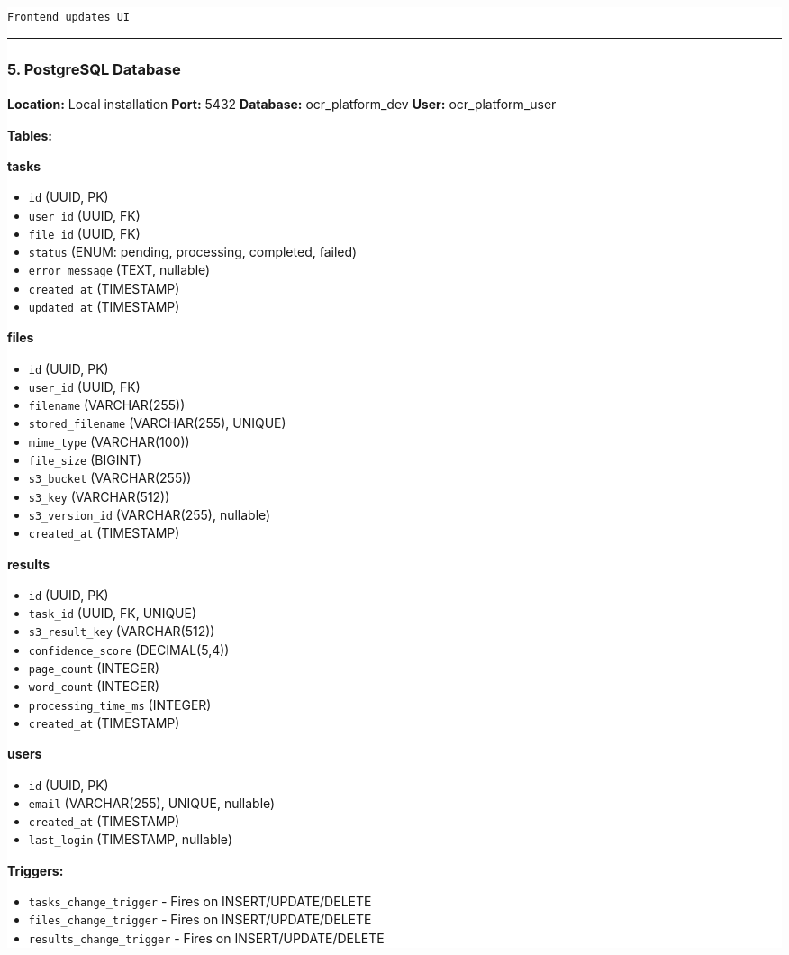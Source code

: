 ```
Frontend updates UI
```

---

### 5. PostgreSQL Database
**Location:** Local installation
**Port:** 5432
**Database:** ocr_platform_dev
**User:** ocr_platform_user

**Tables:**

**tasks**
- `id` (UUID, PK)
- `user_id` (UUID, FK)
- `file_id` (UUID, FK)
- `status` (ENUM: pending, processing, completed, failed)
- `error_message` (TEXT, nullable)
- `created_at` (TIMESTAMP)
- `updated_at` (TIMESTAMP)

**files**
- `id` (UUID, PK)
- `user_id` (UUID, FK)
- `filename` (VARCHAR(255))
- `stored_filename` (VARCHAR(255), UNIQUE)
- `mime_type` (VARCHAR(100))
- `file_size` (BIGINT)
- `s3_bucket` (VARCHAR(255))
- `s3_key` (VARCHAR(512))
- `s3_version_id` (VARCHAR(255), nullable)
- `created_at` (TIMESTAMP)

**results**
- `id` (UUID, PK)
- `task_id` (UUID, FK, UNIQUE)
- `s3_result_key` (VARCHAR(512))
- `confidence_score` (DECIMAL(5,4))
- `page_count` (INTEGER)
- `word_count` (INTEGER)
- `processing_time_ms` (INTEGER)
- `created_at` (TIMESTAMP)

**users**
- `id` (UUID, PK)
- `email` (VARCHAR(255), UNIQUE, nullable)
- `created_at` (TIMESTAMP)
- `last_login` (TIMESTAMP, nullable)

**Triggers:**
- `tasks_change_trigger` - Fires on INSERT/UPDATE/DELETE
- `files_change_trigger` - Fires on INSERT/UPDATE/DELETE
- `results_change_trigger` - Fires on INSERT/UPDATE/DELETE
